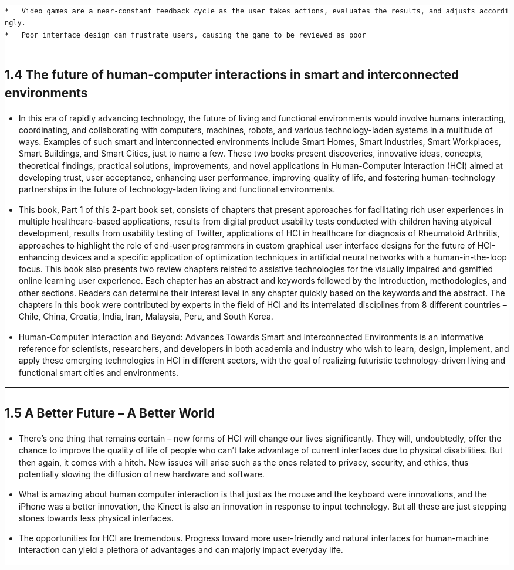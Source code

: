    *   Video games are a near-constant feedback cycle as the user takes actions, evaluates the results, and adjusts accordingly.
    *   Poor interface design can frustrate users, causing the game to be reviewed as poor


---


 ## 1.4 The future of human-computer interactions in smart and interconnected environments
 
 
* In this era of rapidly advancing technology, the future of living and functional environments would involve humans interacting, coordinating, and collaborating with computers, machines, robots, and various technology-laden systems in a multitude of ways. Examples of such smart and interconnected environments include Smart Homes, Smart Industries, Smart Workplaces, Smart Buildings, and Smart Cities, just to name a few. These two books present discoveries, innovative ideas, concepts, theoretical findings, practical solutions, improvements, and novel applications in Human-Computer Interaction (HCI) aimed at developing trust, user acceptance, enhancing user performance, improving quality of life, and fostering human-technology partnerships in the future of technology-laden living and functional environments.

* This book, Part 1 of this 2-part book set, consists of chapters that present approaches for facilitating rich user experiences in multiple healthcare-based applications, results from digital product usability tests conducted with children having atypical development, results from usability testing of Twitter, applications of HCI in healthcare for diagnosis of Rheumatoid Arthritis, approaches to highlight the role of end-user programmers in custom graphical user interface designs for the future of HCI-enhancing devices and a specific application of optimization techniques in artificial neural networks with a human-in-the-loop focus. This book also presents two review chapters related to assistive technologies for the visually impaired and gamified online learning user experience. Each chapter has an abstract and keywords followed by the introduction, methodologies, and other sections. Readers can determine their interest level in any chapter quickly based on the keywords and the abstract. The chapters in this book were contributed by experts in the field of HCI and its interrelated disciplines from 8 different countries – Chile, China, Croatia, India, Iran, Malaysia, Peru, and South Korea.

* Human-Computer Interaction and Beyond: Advances Towards Smart and Interconnected Environments is an informative reference for scientists, researchers, and developers in both academia and industry who wish to learn, design, implement, and apply these emerging technologies in HCI in different sectors, with the goal of realizing futuristic technology-driven living and functional smart cities and environments.

---


 ## 1.5 A Better Future – A Better World
 
 
* There’s one thing that remains certain – new forms of HCI will change our lives significantly. They will, undoubtedly, offer the chance to improve the quality of life of people who can’t take advantage of current interfaces due to physical disabilities. But then again, it comes with a hitch. New issues will arise such as the ones related to privacy, security, and ethics, thus potentially slowing the diffusion of new hardware and software.

* What is amazing about human computer interaction is that just as the mouse and the keyboard were innovations, and the iPhone was a better innovation, the Kinect is also an innovation in response to input technology. But all these are just stepping stones towards less physical interfaces.

* The opportunities for HCI are tremendous. Progress toward more user-friendly and natural interfaces for human-machine interaction can yield a plethora of advantages and can majorly impact everyday life.

---
